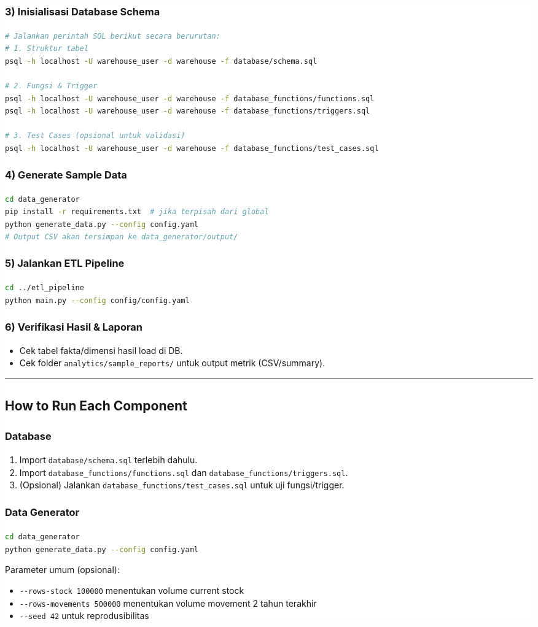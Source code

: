 ### 3) Inisialisasi Database Schema
```bash
# Jalankan perintah SQL berikut secara berurutan:
# 1. Struktur tabel
psql -h localhost -U warehouse_user -d warehouse -f database/schema.sql

# 2. Fungsi & Trigger
psql -h localhost -U warehouse_user -d warehouse -f database_functions/functions.sql
psql -h localhost -U warehouse_user -d warehouse -f database_functions/triggers.sql

# 3. Test Cases (opsional untuk validasi)
psql -h localhost -U warehouse_user -d warehouse -f database_functions/test_cases.sql
```

### 4) Generate Sample Data
```bash
cd data_generator
pip install -r requirements.txt  # jika terpisah dari global
python generate_data.py --config config.yaml
# Output CSV akan tersimpan ke data_generator/output/
```

### 5) Jalankan ETL Pipeline
```bash
cd ../etl_pipeline
python main.py --config config/config.yaml
```

### 6) Verifikasi Hasil & Laporan
- Cek tabel fakta/dimensi hasil load di DB.
- Cek folder `analytics/sample_reports/` untuk output metrik (CSV/summary).

---

## How to Run Each Component

### Database
1. Import `database/schema.sql` terlebih dahulu.
2. Import `database_functions/functions.sql` dan `database_functions/triggers.sql`.
3. (Opsional) Jalankan `database_functions/test_cases.sql` untuk uji fungsi/trigger.

### Data Generator
```bash
cd data_generator
python generate_data.py --config config.yaml
```
Parameter umum (opsional):
- `--rows-stock 100000` menentukan volume current stock
- `--rows-movements 500000` menentukan volume movement 2 tahun terakhir
- `--seed 42` untuk reprodusibilitas
